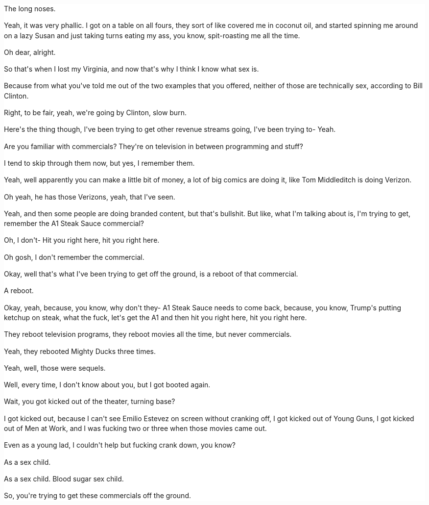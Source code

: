 The long noses.

Yeah, it was very phallic. I got on a table on all fours, they sort of like covered me in coconut oil, and started spinning me around on a lazy Susan and just taking turns eating my ass, you know, spit-roasting me all the time.

Oh dear, alright.

So that's when I lost my Virginia, and now that's why I think I know what sex is.

Because from what you've told me out of the two examples that you offered, neither of those are technically sex, according to Bill Clinton.

Right, to be fair, yeah, we're going by Clinton, slow burn.

Here's the thing though, I've been trying to get other revenue streams going, I've been trying to- Yeah.

Are you familiar with commercials? They're on television in between programming and stuff?

I tend to skip through them now, but yes, I remember them.

Yeah, well apparently you can make a little bit of money, a lot of big comics are doing it, like Tom Middleditch is doing Verizon.

Oh yeah, he has those Verizons, yeah, that I've seen.

Yeah, and then some people are doing branded content, but that's bullshit. But like, what I'm talking about is, I'm trying to get, remember the A1 Steak Sauce commercial?

Oh, I don't- Hit you right here, hit you right here.

Oh gosh, I don't remember the commercial.

Okay, well that's what I've been trying to get off the ground, is a reboot of that commercial.

A reboot.

Okay, yeah, because, you know, why don't they- A1 Steak Sauce needs to come back, because, you know, Trump's putting ketchup on steak, what the fuck, let's get the A1 and then hit you right here, hit you right here.

They reboot television programs, they reboot movies all the time, but never commercials.

Yeah, they rebooted Mighty Ducks three times.

Yeah, well, those were sequels.

Well, every time, I don't know about you, but I got booted again.

Wait, you got kicked out of the theater, turning base?

I got kicked out, because I can't see Emilio Estevez on screen without cranking off, I got kicked out of Young Guns, I got kicked out of Men at Work, and I was fucking two or three when those movies came out.

Even as a young lad, I couldn't help but fucking crank down, you know?

As a sex child.

As a sex child. Blood sugar sex child.

So, you're trying to get these commercials off the ground.
